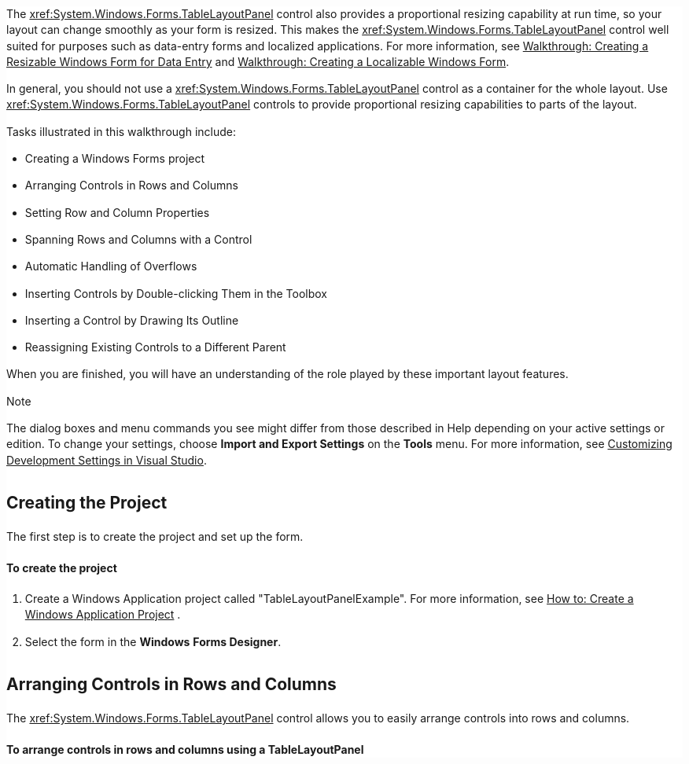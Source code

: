  The <xref:System.Windows.Forms.TableLayoutPanel> control also provides a proportional resizing capability at run time, so your layout can change smoothly as your form is resized. This makes the <xref:System.Windows.Forms.TableLayoutPanel> control well suited for purposes such as data-entry forms and localized applications. For more information, see [Walkthrough: Creating a Resizable Windows Form for Data Entry](http://msdn.microsoft.com/en-us/e193b4fc-912a-4917-b036-b76c7a6f58ab) and [Walkthrough: Creating a Localizable Windows Form](http://msdn.microsoft.com/en-us/c5240b6e-aaca-4286-9bae-778a416edb9c).  
  
 In general, you should not use a <xref:System.Windows.Forms.TableLayoutPanel> control as a container for the whole layout. Use <xref:System.Windows.Forms.TableLayoutPanel> controls to provide proportional resizing capabilities to parts of the layout.  
  
 Tasks illustrated in this walkthrough include:  
  
-   Creating a Windows Forms project  
  
-   Arranging Controls in Rows and Columns  
  
-   Setting Row and Column Properties  
  
-   Spanning Rows and Columns with a Control  
  
-   Automatic Handling of Overflows  
  
-   Inserting Controls by Double-clicking Them in the Toolbox  
  
-   Inserting a Control by Drawing Its Outline  
  
-   Reassigning Existing Controls to a Different Parent  
  
 When you are finished, you will have an understanding of the role played by these important layout features.  
  
> [!NOTE]
>  The dialog boxes and menu commands you see might differ from those described in Help depending on your active settings or edition. To change your settings, choose **Import and Export Settings** on the **Tools** menu. For more information, see [Customizing Development Settings in Visual Studio](http://msdn.microsoft.com/en-us/22c4debb-4e31-47a8-8f19-16f328d7dcd3).  
  
## Creating the Project  
 The first step is to create the project and set up the form.  
  
#### To create the project  
  
1.  Create a Windows Application project called "TableLayoutPanelExample". For more information, see [How to: Create a Windows Application Project](http://msdn.microsoft.com/en-us/b2f93fed-c635-4705-8d0e-cf079a264efa) .  
  
2.  Select the form in the **Windows** **Forms Designer**.  
  
## Arranging Controls in Rows and Columns  
 The <xref:System.Windows.Forms.TableLayoutPanel> control allows you to easily arrange controls into rows and columns.  
  
#### To arrange controls in rows and columns using a TableLayoutPanel  
  
